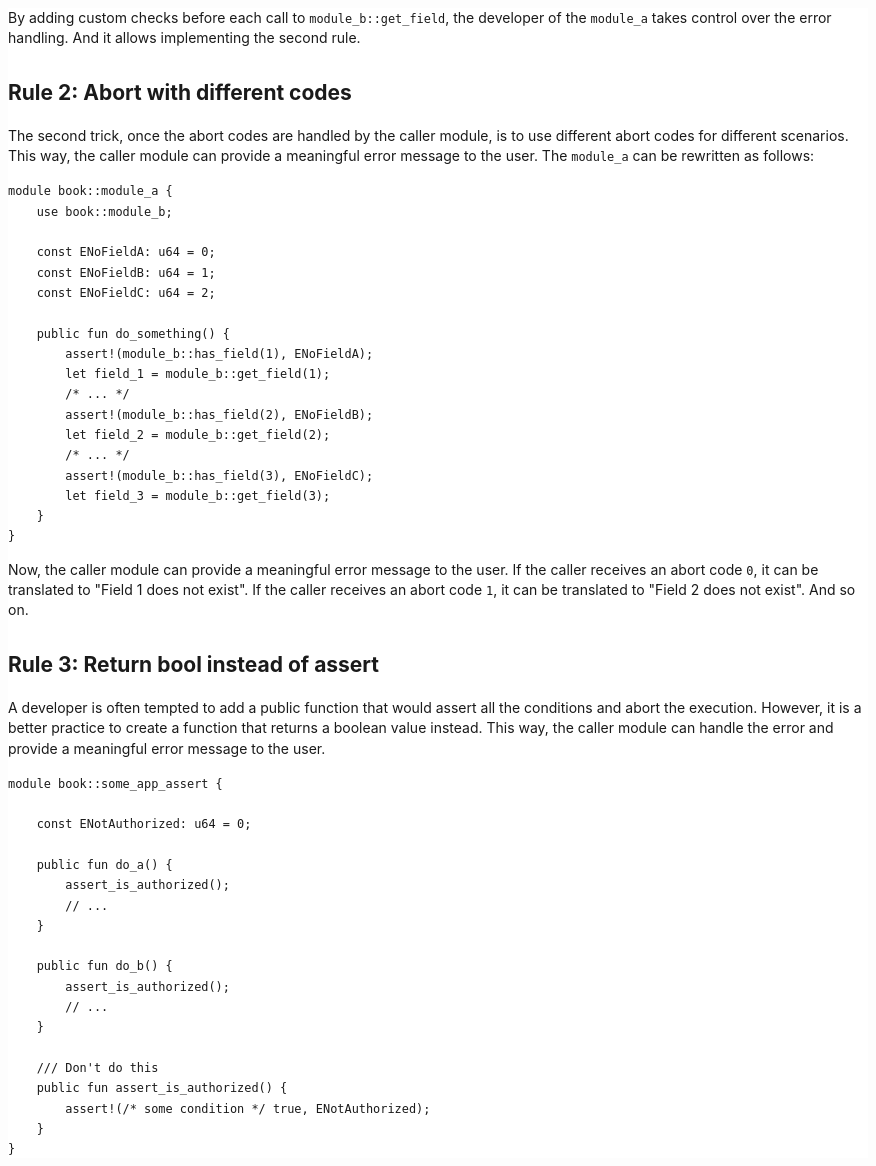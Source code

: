 By adding custom checks before each call to `module_b::get_field`, the developer of the `module_a`
takes control over the error handling. And it allows implementing the second rule.

## Rule 2: Abort with different codes

The second trick, once the abort codes are handled by the caller module, is to use different abort
codes for different scenarios. This way, the caller module can provide a meaningful error message to
the user. The `module_a` can be rewritten as follows:

```move
module book::module_a {
    use book::module_b;

    const ENoFieldA: u64 = 0;
    const ENoFieldB: u64 = 1;
    const ENoFieldC: u64 = 2;

    public fun do_something() {
        assert!(module_b::has_field(1), ENoFieldA);
        let field_1 = module_b::get_field(1);
        /* ... */
        assert!(module_b::has_field(2), ENoFieldB);
        let field_2 = module_b::get_field(2);
        /* ... */
        assert!(module_b::has_field(3), ENoFieldC);
        let field_3 = module_b::get_field(3);
    }
}
```

Now, the caller module can provide a meaningful error message to the user. If the caller receives an
abort code `0`, it can be translated to "Field 1 does not exist". If the caller receives an abort
code `1`, it can be translated to "Field 2 does not exist". And so on.

## Rule 3: Return bool instead of assert

A developer is often tempted to add a public function that would assert all the conditions and abort
the execution. However, it is a better practice to create a function that returns a boolean value
instead. This way, the caller module can handle the error and provide a meaningful error message to
the user.

```move
module book::some_app_assert {

    const ENotAuthorized: u64 = 0;

    public fun do_a() {
        assert_is_authorized();
        // ...
    }

    public fun do_b() {
        assert_is_authorized();
        // ...
    }

    /// Don't do this
    public fun assert_is_authorized() {
        assert!(/* some condition */ true, ENotAuthorized);
    }
}
```
